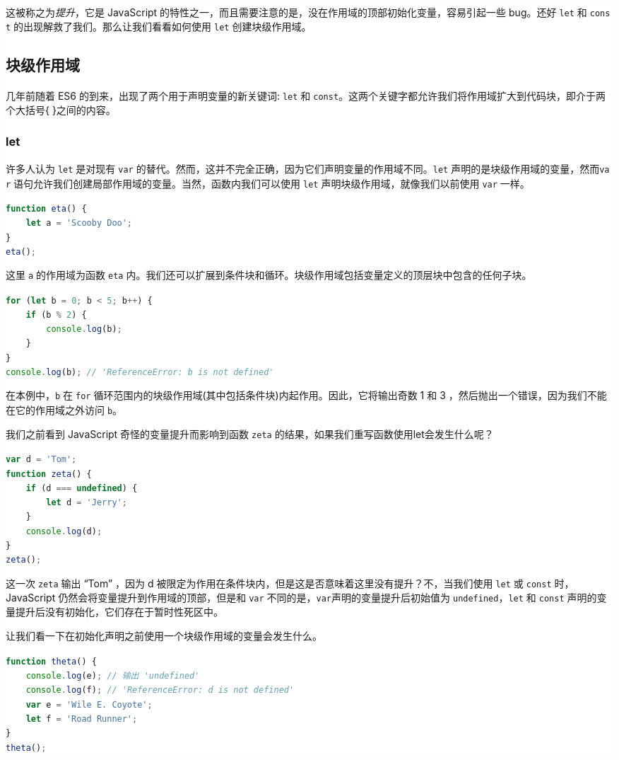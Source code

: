 这被称之为*提升*，它是 JavaScript 的特性之一，而且需要注意的是，没在作用域的顶部初始化变量，容易引起一些 bug。还好 `let` 和 `const` 的出现解救了我们。那么让我们看看如何使用 `let` 创建块级作用域。

## 块级作用域

几年前随着 ES6 的到来，出现了两个用于声明变量的新关键词: `let` 和 `const`。这两个关键字都允许我们将作用域扩大到代码块，即介于两个大括号{ }之间的内容。

### let

许多人认为 `let` 是对现有 `var` 的替代。然而，这并不完全正确，因为它们声明变量的作用域不同。`let` 声明的是块级作用域的变量，然而`var` 语句允许我们创建局部作用域的变量。当然，函数内我们可以使用 `let` 声明块级作用域，就像我们以前使用 `var` 一样。

```js
function eta() {
    let a = 'Scooby Doo';
}
eta();
```

这里 `a` 的作用域为函数 `eta` 内。我们还可以扩展到条件块和循环。块级作用域包括变量定义的顶层块中包含的任何子块。

```js
for (let b = 0; b < 5; b++) {
    if (b % 2) {
        console.log(b);
    }
}
console.log(b); // 'ReferenceError: b is not defined'
```

在本例中，`b` 在 `for` 循环范围内的块级作用域(其中包括条件块)内起作用。因此，它将输出奇数 1 和 3 ，然后抛出一个错误，因为我们不能在它的作用域之外访问 `b`。

我们之前看到 JavaScript 奇怪的变量提升而影响到函数 `zeta` 的结果，如果我们重写函数使用let会发生什么呢？

```js
var d = 'Tom';
function zeta() {
    if (d === undefined) {
        let d = 'Jerry';
    }
    console.log(d);
}
zeta();
```

这一次 `zeta` 输出 “Tom” ，因为 d 被限定为作用在条件块内，但是这是否意味着这里没有提升？不，当我们使用 `let` 或 `const` 时，  JavaScript 仍然会将变量提升到作用域的顶部，但是和 `var` 不同的是，`var`声明的变量提升后初始值为 `undefined`，`let` 和 `const` 声明的变量提升后没有初始化，它们存在于暂时性死区中。

让我们看一下在初始化声明之前使用一个块级作用域的变量会发生什么。

```js
function theta() {
    console.log(e); // 输出 'undefined'
    console.log(f); // 'ReferenceError: d is not defined'
    var e = 'Wile E. Coyote';
    let f = 'Road Runner';
}
theta();
```
